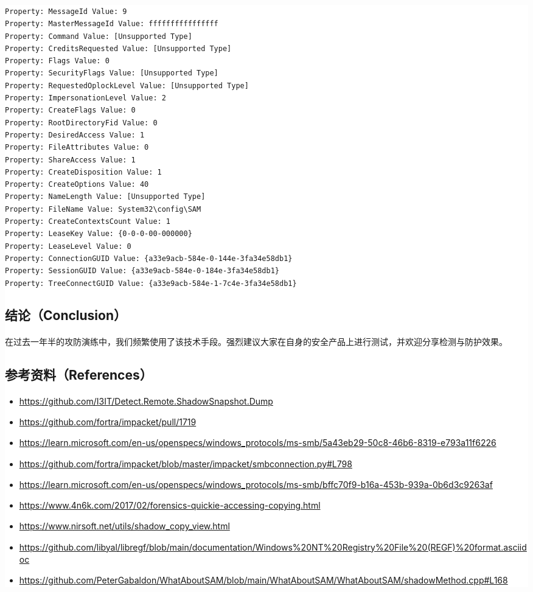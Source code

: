 ```
Property: MessageId Value: 9
Property: MasterMessageId Value: ffffffffffffffff
Property: Command Value: [Unsupported Type]
Property: CreditsRequested Value: [Unsupported Type]
Property: Flags Value: 0
Property: SecurityFlags Value: [Unsupported Type]
Property: RequestedOplockLevel Value: [Unsupported Type]
Property: ImpersonationLevel Value: 2
Property: CreateFlags Value: 0
Property: RootDirectoryFid Value: 0
Property: DesiredAccess Value: 1
Property: FileAttributes Value: 0
Property: ShareAccess Value: 1
Property: CreateDisposition Value: 1
Property: CreateOptions Value: 40
Property: NameLength Value: [Unsupported Type]
Property: FileName Value: System32\config\SAM
Property: CreateContextsCount Value: 1
Property: LeaseKey Value: {0-0-0-00-000000}
Property: LeaseLevel Value: 0
Property: ConnectionGUID Value: {a33e9acb-584e-0-144e-3fa34e58db1}
Property: SessionGUID Value: {a33e9acb-584e-0-184e-3fa34e58db1}
Property: TreeConnectGUID Value: {a33e9acb-584e-1-7c4e-3fa34e58db1}
```

## 结论（Conclusion）  
  
在过去一年半的攻防演练中，我们频繁使用了该技术手段。强烈建议大家在自身的安全产品上进行测试，并欢迎分享检测与防护效果。  
## 参考资料（References）  
- https://github.com/I3IT/Detect.Remote.ShadowSnapshot.Dump  
  
- https://github.com/fortra/impacket/pull/1719  
  
- https://learn.microsoft.com/en-us/openspecs/windows_protocols/ms-smb/5a43eb29-50c8-46b6-8319-e793a11f6226  
  
- https://github.com/fortra/impacket/blob/master/impacket/smbconnection.py#L798  
  
- https://learn.microsoft.com/en-us/openspecs/windows_protocols/ms-smb/bffc70f9-b16a-453b-939a-0b6d3c9263af  
  
- https://www.4n6k.com/2017/02/forensics-quickie-accessing-copying.html  
  
- https://www.nirsoft.net/utils/shadow_copy_view.html  
  
- https://github.com/libyal/libregf/blob/main/documentation/Windows%20NT%20Registry%20File%20(REGF)%20format.asciidoc  
  
- https://github.com/PeterGabaldon/WhatAboutSAM/blob/main/WhatAboutSAM/WhatAboutSAM/shadowMethod.cpp#L168  
  
  
  
